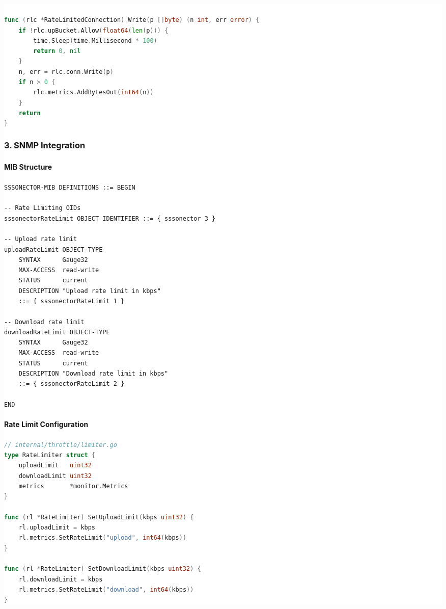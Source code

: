```go

func (rlc *RateLimitedConnection) Write(p []byte) (n int, err error) {
    if !rlc.upBucket.Allow(float64(len(p))) {
        time.Sleep(time.Millisecond * 100)
        return 0, nil
    }
    n, err = rlc.conn.Write(p)
    if n > 0 {
        rlc.metrics.AddBytesOut(int64(n))
    }
    return
}
```

### 3. SNMP Integration

#### MIB Structure
```
SSSONECTOR-MIB DEFINITIONS ::= BEGIN

-- Rate Limiting OIDs
sssonectorRateLimit OBJECT IDENTIFIER ::= { sssonector 3 }

-- Upload rate limit
uploadRateLimit OBJECT-TYPE
    SYNTAX      Gauge32
    MAX-ACCESS  read-write
    STATUS      current
    DESCRIPTION "Upload rate limit in kbps"
    ::= { sssonectorRateLimit 1 }

-- Download rate limit
downloadRateLimit OBJECT-TYPE
    SYNTAX      Gauge32
    MAX-ACCESS  read-write
    STATUS      current
    DESCRIPTION "Download rate limit in kbps"
    ::= { sssonectorRateLimit 2 }

END
```

#### Rate Limit Configuration
```go
// internal/throttle/limiter.go
type RateLimiter struct {
    uploadLimit   uint32
    downloadLimit uint32
    metrics       *monitor.Metrics
}

func (rl *RateLimiter) SetUploadLimit(kbps uint32) {
    rl.uploadLimit = kbps
    rl.metrics.SetRateLimit("upload", int64(kbps))
}

func (rl *RateLimiter) SetDownloadLimit(kbps uint32) {
    rl.downloadLimit = kbps
    rl.metrics.SetRateLimit("download", int64(kbps))
}
```
